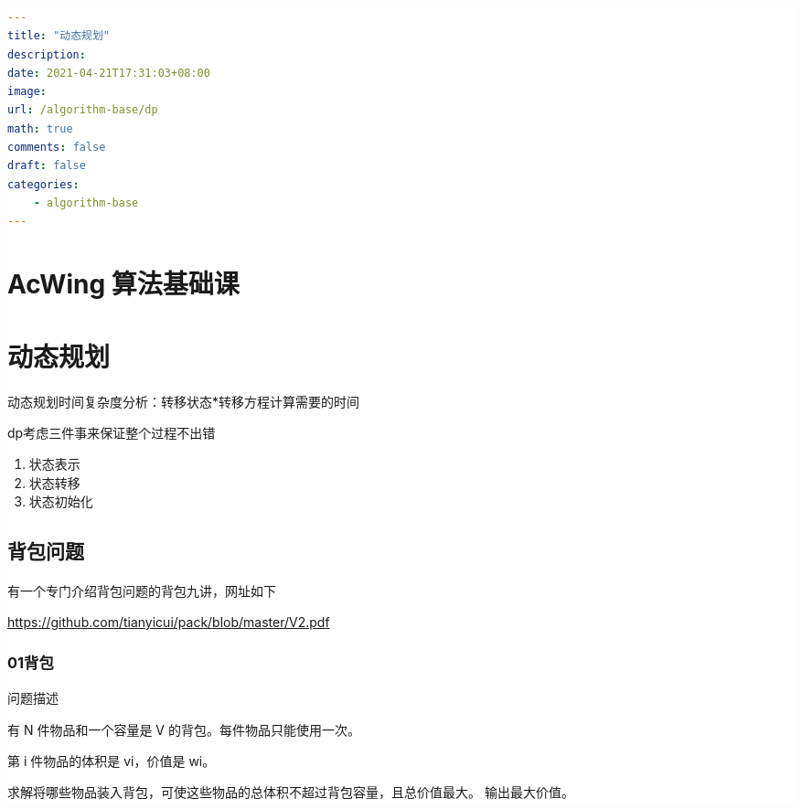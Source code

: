 ```yaml
---
title: "动态规划"
description: 
date: 2021-04-21T17:31:03+08:00
image:
url: /algorithm-base/dp
math: true
comments: false
draft: false
categories:
    - algorithm-base
---
```


# AcWing 算法基础课

# 动态规划

动态规划时间复杂度分析：转移状态*转移方程计算需要的时间

dp考虑三件事来保证整个过程不出错

1. 状态表示
2. 状态转移
3. 状态初始化

## 背包问题

有一个专门介绍背包问题的背包九讲，网址如下

https://github.com/tianyicui/pack/blob/master/V2.pdf

### 01背包

问题描述

有 N 件物品和一个容量是 V 的背包。每件物品只能使用一次。

第 i 件物品的体积是 vi，价值是 wi。

求解将哪些物品装入背包，可使这些物品的总体积不超过背包容量，且总价值最大。
输出最大价值。
